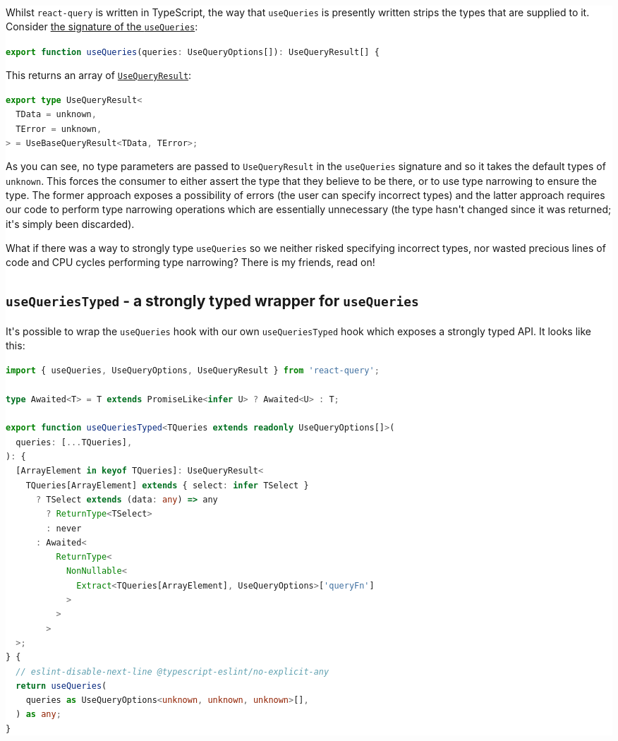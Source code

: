 Whilst `react-query` is written in TypeScript, the way that `useQueries` is presently written strips the types that are supplied to it. Consider [the signature of the `useQueries`](https://github.com/tannerlinsley/react-query/blob/d25ab3ef8260ea1c02b52b7082c3ce4120596b31/src/react/useQueries.ts#L8):

```ts
export function useQueries(queries: UseQueryOptions[]): UseQueryResult[] {
```

This returns an array of [`UseQueryResult`](https://github.com/tannerlinsley/react-query/blob/d25ab3ef8260ea1c02b52b7082c3ce4120596b31/src/react/types.ts#L42):

```ts
export type UseQueryResult<
  TData = unknown,
  TError = unknown,
> = UseBaseQueryResult<TData, TError>;
```

As you can see, no type parameters are passed to `UseQueryResult` in the `useQueries` signature and so it takes the default types of `unknown`. This forces the consumer to either assert the type that they believe to be there, or to use type narrowing to ensure the type. The former approach exposes a possibility of errors (the user can specify incorrect types) and the latter approach requires our code to perform type narrowing operations which are essentially unnecessary (the type hasn't changed since it was returned; it's simply been discarded).

What if there was a way to strongly type `useQueries` so we neither risked specifying incorrect types, nor wasted precious lines of code and CPU cycles performing type narrowing? There is my friends, read on!

## `useQueriesTyped` - a strongly typed wrapper for `useQueries`

It's possible to wrap the `useQueries` hook with our own `useQueriesTyped` hook which exposes a strongly typed API. It looks like this:

```ts
import { useQueries, UseQueryOptions, UseQueryResult } from 'react-query';

type Awaited<T> = T extends PromiseLike<infer U> ? Awaited<U> : T;

export function useQueriesTyped<TQueries extends readonly UseQueryOptions[]>(
  queries: [...TQueries],
): {
  [ArrayElement in keyof TQueries]: UseQueryResult<
    TQueries[ArrayElement] extends { select: infer TSelect }
      ? TSelect extends (data: any) => any
        ? ReturnType<TSelect>
        : never
      : Awaited<
          ReturnType<
            NonNullable<
              Extract<TQueries[ArrayElement], UseQueryOptions>['queryFn']
            >
          >
        >
  >;
} {
  // eslint-disable-next-line @typescript-eslint/no-explicit-any
  return useQueries(
    queries as UseQueryOptions<unknown, unknown, unknown>[],
  ) as any;
}
```
